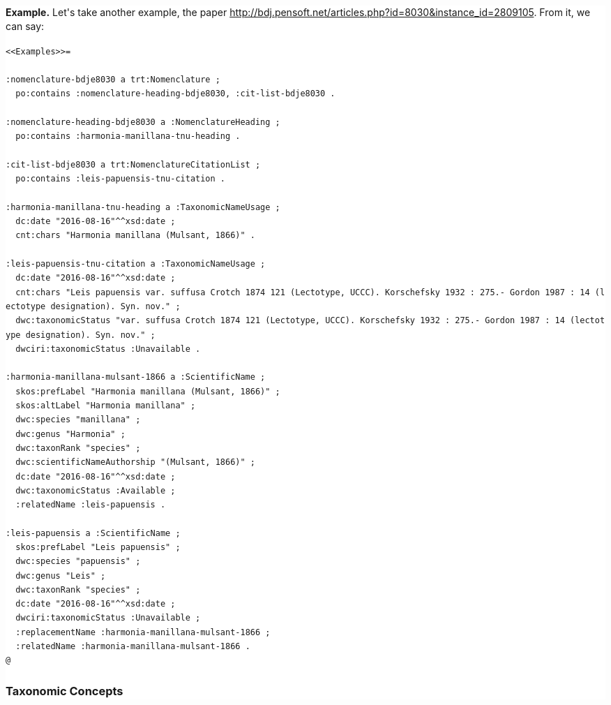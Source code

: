 **Example.** Let's take another example, the paper
<http://bdj.pensoft.net/articles.php?id=8030&instance_id=2809105>. From it, we
can say:

```
<<Examples>>= 

:nomenclature-bdje8030 a trt:Nomenclature ;
  po:contains :nomenclature-heading-bdje8030, :cit-list-bdje8030 .

:nomenclature-heading-bdje8030 a :NomenclatureHeading ;
  po:contains :harmonia-manillana-tnu-heading .

:cit-list-bdje8030 a trt:NomenclatureCitationList ;
  po:contains :leis-papuensis-tnu-citation .

:harmonia-manillana-tnu-heading a :TaxonomicNameUsage ;
  dc:date "2016-08-16"^^xsd:date ;
  cnt:chars "Harmonia manillana (Mulsant, 1866)" .

:leis-papuensis-tnu-citation a :TaxonomicNameUsage ;
  dc:date "2016-08-16"^^xsd:date ;
  cnt:chars "Leis papuensis var. suffusa Crotch 1874 121 (Lectotype, UCCC). Korschefsky 1932 : 275.- Gordon 1987 : 14 (lectotype designation). Syn. nov." ;
  dwc:taxonomicStatus "var. suffusa Crotch 1874 121 (Lectotype, UCCC). Korschefsky 1932 : 275.- Gordon 1987 : 14 (lectotype designation). Syn. nov." ;
  dwciri:taxonomicStatus :Unavailable .

:harmonia-manillana-mulsant-1866 a :ScientificName ;
  skos:prefLabel "Harmonia manillana (Mulsant, 1866)" ;
  skos:altLabel "Harmonia manillana" ;
  dwc:species "manillana" ;
  dwc:genus "Harmonia" ;
  dwc:taxonRank "species" ;
  dwc:scientificNameAuthorship "(Mulsant, 1866)" ;
  dc:date "2016-08-16"^^xsd:date ; 
  dwc:taxonomicStatus :Available ;
  :relatedName :leis-papuensis .

:leis-papuensis a :ScientificName ;
  skos:prefLabel "Leis papuensis" ;
  dwc:species "papuensis" ;
  dwc:genus "Leis" ;
  dwc:taxonRank "species" ;
  dc:date "2016-08-16"^^xsd:date ; 
  dwciri:taxonomicStatus :Unavailable ;
  :replacementName :harmonia-manillana-mulsant-1866 ;
  :relatedName :harmonia-manillana-mulsant-1866 .
@
```

### Taxonomic Concepts

